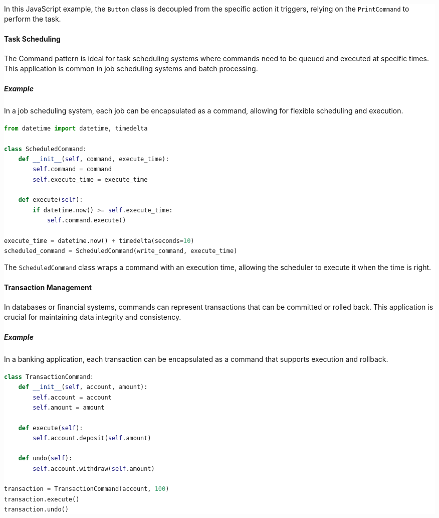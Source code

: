 In this JavaScript example, the `Button` class is decoupled from the specific action it triggers, relying on the `PrintCommand` to perform the task.

#### Task Scheduling

The Command pattern is ideal for task scheduling systems where commands need to be queued and executed at specific times. This application is common in job scheduling systems and batch processing.

##### Example

In a job scheduling system, each job can be encapsulated as a command, allowing for flexible scheduling and execution.

```python
from datetime import datetime, timedelta

class ScheduledCommand:
    def __init__(self, command, execute_time):
        self.command = command
        self.execute_time = execute_time

    def execute(self):
        if datetime.now() >= self.execute_time:
            self.command.execute()

execute_time = datetime.now() + timedelta(seconds=10)
scheduled_command = ScheduledCommand(write_command, execute_time)
```

The `ScheduledCommand` class wraps a command with an execution time, allowing the scheduler to execute it when the time is right.

#### Transaction Management

In databases or financial systems, commands can represent transactions that can be committed or rolled back. This application is crucial for maintaining data integrity and consistency.

##### Example

In a banking application, each transaction can be encapsulated as a command that supports execution and rollback.

```python
class TransactionCommand:
    def __init__(self, account, amount):
        self.account = account
        self.amount = amount

    def execute(self):
        self.account.deposit(self.amount)

    def undo(self):
        self.account.withdraw(self.amount)

transaction = TransactionCommand(account, 100)
transaction.execute()
transaction.undo()
```

